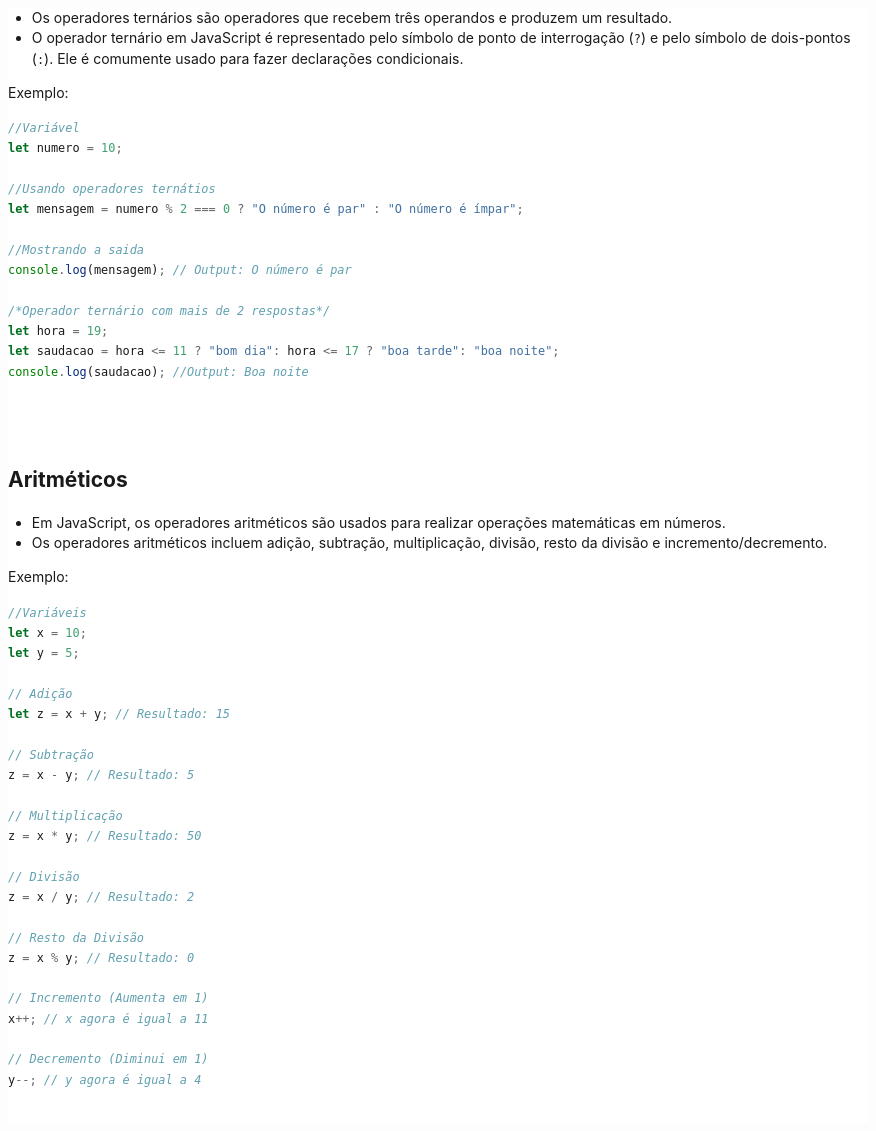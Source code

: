 - Os operadores ternários são operadores que recebem três operandos e produzem um resultado.
- O operador ternário em JavaScript é representado pelo símbolo de ponto de interrogação (`?`) e pelo símbolo de dois-pontos (`:`). Ele é comumente usado para fazer declarações condicionais.
    
Exemplo:
    
```jsx
//Variável
let numero = 10;

//Usando operadores ternátios
let mensagem = numero % 2 === 0 ? "O número é par" : "O número é ímpar";

//Mostrando a saida
console.log(mensagem); // Output: O número é par

/*Operador ternário com mais de 2 respostas*/
let hora = 19;
let saudacao = hora <= 11 ? "bom dia": hora <= 17 ? "boa tarde": "boa noite";
console.log(saudacao); //Output: Boa noite 
```
<br>

<br>

## Aritméticos

- Em JavaScript, os operadores aritméticos são usados para realizar operações matemáticas em números.
- Os operadores aritméticos incluem adição, subtração, multiplicação, divisão, resto da divisão e incremento/decremento.
    
Exemplo:

```jsx
//Variáveis
let x = 10;
let y = 5;

// Adição
let z = x + y; // Resultado: 15

// Subtração
z = x - y; // Resultado: 5

// Multiplicação
z = x * y; // Resultado: 50

// Divisão
z = x / y; // Resultado: 2

// Resto da Divisão
z = x % y; // Resultado: 0

// Incremento (Aumenta em 1)
x++; // x agora é igual a 11

// Decremento (Diminui em 1)
y--; // y agora é igual a 4
```
<br>
